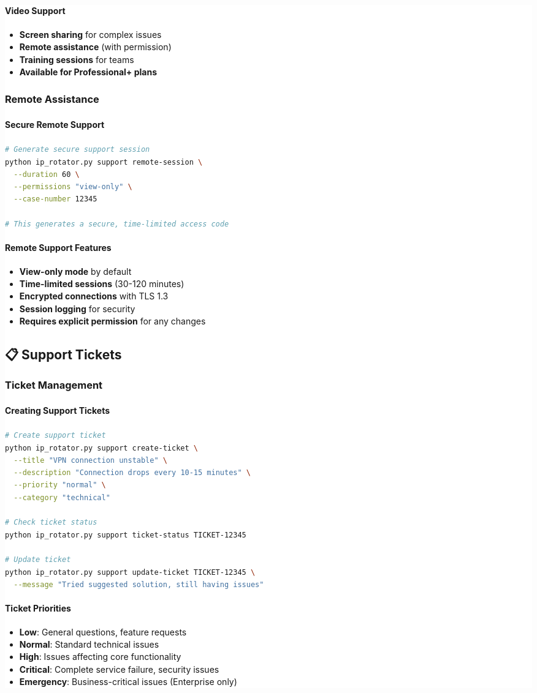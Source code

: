#### Video Support
- **Screen sharing** for complex issues
- **Remote assistance** (with permission)
- **Training sessions** for teams
- **Available for Professional+ plans**

### Remote Assistance

#### Secure Remote Support
```bash
# Generate secure support session
python ip_rotator.py support remote-session \
  --duration 60 \
  --permissions "view-only" \
  --case-number 12345

# This generates a secure, time-limited access code
```

#### Remote Support Features
- **View-only mode** by default
- **Time-limited sessions** (30-120 minutes)
- **Encrypted connections** with TLS 1.3
- **Session logging** for security
- **Requires explicit permission** for any changes

## 📋 Support Tickets

### Ticket Management

#### Creating Support Tickets
```bash
# Create support ticket
python ip_rotator.py support create-ticket \
  --title "VPN connection unstable" \
  --description "Connection drops every 10-15 minutes" \
  --priority "normal" \
  --category "technical"

# Check ticket status
python ip_rotator.py support ticket-status TICKET-12345

# Update ticket
python ip_rotator.py support update-ticket TICKET-12345 \
  --message "Tried suggested solution, still having issues"
```

#### Ticket Priorities
- **Low**: General questions, feature requests
- **Normal**: Standard technical issues
- **High**: Issues affecting core functionality
- **Critical**: Complete service failure, security issues
- **Emergency**: Business-critical issues (Enterprise only)
